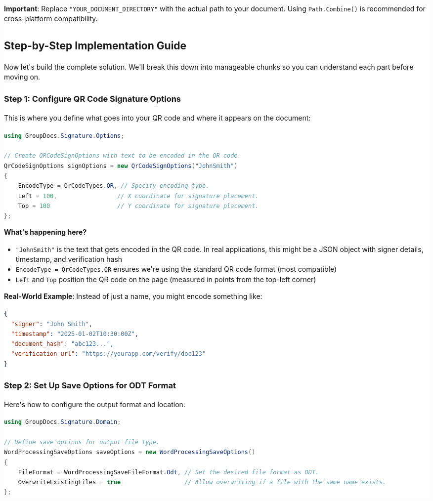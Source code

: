 **Important**: Replace `"YOUR_DOCUMENT_DIRECTORY"` with the actual path to your document. Using `Path.Combine()` is recommended for cross-platform compatibility.

## Step-by-Step Implementation Guide

Now let's build the complete solution. We'll break this down into manageable chunks so you can understand each part before moving on.

### Step 1: Configure QR Code Signature Options

This is where you define what goes into your QR code and where it appears on the document:

```csharp
using GroupDocs.Signature.Options;

// Create QRCodeSignOptions with text to be encoded in the QR code.
QrCodeSignOptions signOptions = new QrCodeSignOptions("JohnSmith")
{
    EncodeType = QrCodeTypes.QR, // Specify encoding type.
    Left = 100,                 // X coordinate for signature placement.
    Top = 100                   // Y coordinate for signature placement.
};
```

**What's happening here?**
- `"JohnSmith"` is the text that gets encoded in the QR code. In real applications, this might be a JSON object with signer details, timestamp, and verification hash
- `EncodeType = QrCodeTypes.QR` ensures we're using the standard QR code format (most compatible)
- `Left` and `Top` position the QR code on the page (measured in points from the top-left corner)

**Real-World Example**: Instead of just a name, you might encode something like:
```json
{
  "signer": "John Smith",
  "timestamp": "2025-01-02T10:30:00Z",
  "document_hash": "abc123...",
  "verification_url": "https://yourapp.com/verify/doc123"
}
```

### Step 2: Set Up Save Options for ODT Format

Here's how to configure the output format and location:

```csharp
using GroupDocs.Signature.Domain;

// Define save options for output file type.
WordProcessingSaveOptions saveOptions = new WordProcessingSaveOptions()
{
    FileFormat = WordProcessingSaveFileFormat.Odt, // Set the desired file format as ODT.
    OverwriteExistingFiles = true                  // Allow overwriting if a file with the same name exists.
};
```
